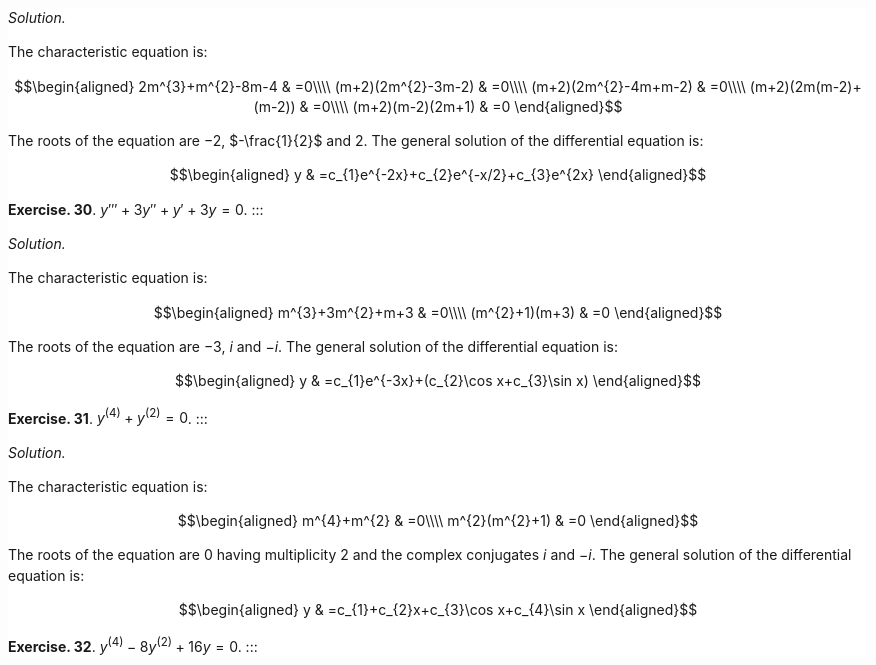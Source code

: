 *Solution.*

The characteristic equation is:

$$\begin{aligned}
2m^{3}+m^{2}-8m-4 & =0\\\\
(m+2)(2m^{2}-3m-2) & =0\\\\
(m+2)(2m^{2}-4m+m-2) & =0\\\\
(m+2)(2m(m-2)+(m-2)) & =0\\\\
(m+2)(m-2)(2m+1) & =0
\end{aligned}$$

The roots of the equation are $-2$, $-\frac{1}{2}$ and $2$. The general
solution of the differential equation is:

$$\begin{aligned}
y & =c_{1}e^{-2x}+c_{2}e^{-x/2}+c_{3}e^{2x}
\end{aligned}$$

**Exercise. 30**. $y'''+3y''+y'+3y=0$.
:::

*Solution.*

The characteristic equation is:

$$\begin{aligned}
m^{3}+3m^{2}+m+3 & =0\\\\
(m^{2}+1)(m+3) & =0
\end{aligned}$$

The roots of the equation are $-3$, $i$ and $-i$. The general solution
of the differential equation is:

$$\begin{aligned}
y & =c_{1}e^{-3x}+(c_{2}\cos x+c_{3}\sin x)
\end{aligned}$$

**Exercise. 31**. $y^{(4)}+y^{(2)}=0$.
:::

*Solution.*

The characteristic equation is:

$$\begin{aligned}
m^{4}+m^{2} & =0\\\\
m^{2}(m^{2}+1) & =0
\end{aligned}$$

The roots of the equation are $0$ having multiplicity $2$ and the
complex conjugates $i$ and $-i$. The general solution of the
differential equation is:

$$\begin{aligned}
y & =c_{1}+c_{2}x+c_{3}\cos x+c_{4}\sin x
\end{aligned}$$

**Exercise. 32**. $y^{(4)}-8y^{(2)}+16y=0$.
:::
